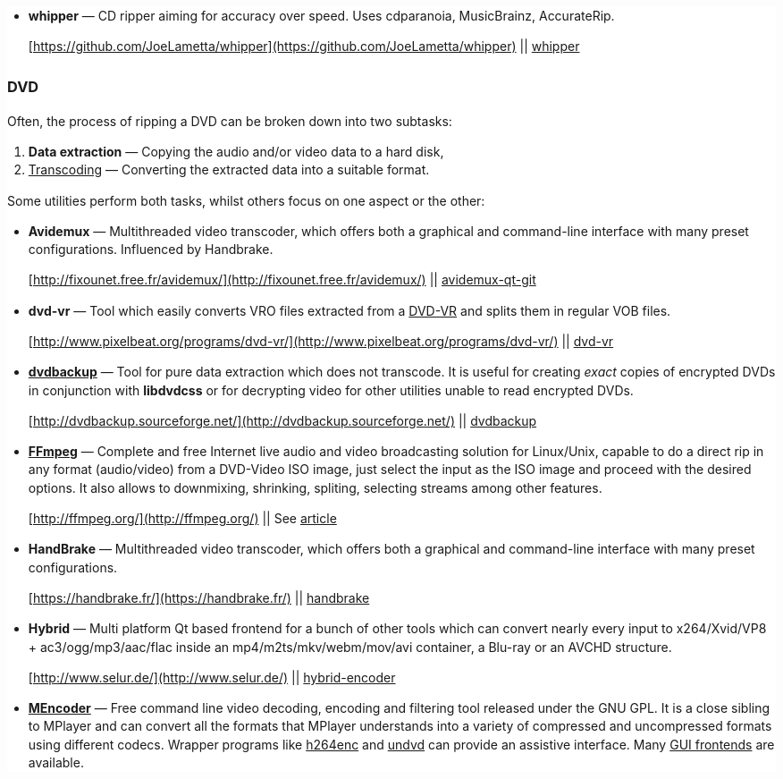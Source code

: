 *   **whipper** — CD ripper aiming for accuracy over speed. Uses cdparanoia, MusicBrainz, AccurateRip.

	[https://github.com/JoeLametta/whipper](https://github.com/JoeLametta/whipper) || [whipper](https://www.archlinux.org/packages/?name=whipper)

### DVD

Often, the process of ripping a DVD can be broken down into two subtasks:

1.  **Data extraction** — Copying the audio and/or video data to a hard disk,
2.  [Transcoding](https://en.wikipedia.org/wiki/Transcode "wikipedia:Transcode") — Converting the extracted data into a suitable format.

Some utilities perform both tasks, whilst others focus on one aspect or the other:

*   **Avidemux** — Multithreaded video transcoder, which offers both a graphical and command-line interface with many preset configurations. Influenced by Handbrake.

	[http://fixounet.free.fr/avidemux/](http://fixounet.free.fr/avidemux/) || [avidemux-qt-git](https://aur.archlinux.org/packages/avidemux-qt-git/)

*   **dvd-vr** — Tool which easily converts VRO files extracted from a [DVD-VR](https://en.wikipedia.org/wiki/DVD-VR "wikipedia:DVD-VR") and splits them in regular VOB files.

	[http://www.pixelbeat.org/programs/dvd-vr/](http://www.pixelbeat.org/programs/dvd-vr/) || [dvd-vr](https://aur.archlinux.org/packages/dvd-vr/)

*   **[dvdbackup](/index.php/Dvdbackup "Dvdbackup")** — Tool for pure data extraction which does not transcode. It is useful for creating *exact* copies of encrypted DVDs in conjunction with **libdvdcss** or for decrypting video for other utilities unable to read encrypted DVDs.

	[http://dvdbackup.sourceforge.net/](http://dvdbackup.sourceforge.net/) || [dvdbackup](https://www.archlinux.org/packages/?name=dvdbackup)

*   **[FFmpeg](/index.php/FFmpeg "FFmpeg")** — Complete and free Internet live audio and video broadcasting solution for Linux/Unix, capable to do a direct rip in any format (audio/video) from a DVD-Video ISO image, just select the input as the ISO image and proceed with the desired options. It also allows to downmixing, shrinking, spliting, selecting streams among other features.

	[http://ffmpeg.org/](http://ffmpeg.org/) || See [article](/index.php/FFmpeg#Package_installation "FFmpeg")

*   **HandBrake** — Multithreaded video transcoder, which offers both a graphical and command-line interface with many preset configurations.

	[https://handbrake.fr/](https://handbrake.fr/) || [handbrake](https://www.archlinux.org/packages/?name=handbrake)

*   **Hybrid** — Multi platform Qt based frontend for a bunch of other tools which can convert nearly every input to x264/Xvid/VP8 + ac3/ogg/mp3/aac/flac inside an mp4/m2ts/mkv/webm/mov/avi container, a Blu-ray or an AVCHD structure.

	[http://www.selur.de/](http://www.selur.de/) || [hybrid-encoder](https://aur.archlinux.org/packages/hybrid-encoder/)

*   **[MEncoder](/index.php/MEncoder "MEncoder")** — Free command line video decoding, encoding and filtering tool released under the GNU GPL. It is a close sibling to MPlayer and can convert all the formats that MPlayer understands into a variety of compressed and uncompressed formats using different codecs. Wrapper programs like [h264enc](https://aur.archlinux.org/packages/h264enc/) and [undvd](https://aur.archlinux.org/packages/undvd/) can provide an assistive interface. Many [GUI frontends](/index.php/MEncoder#GUI_frontends "MEncoder") are available.
